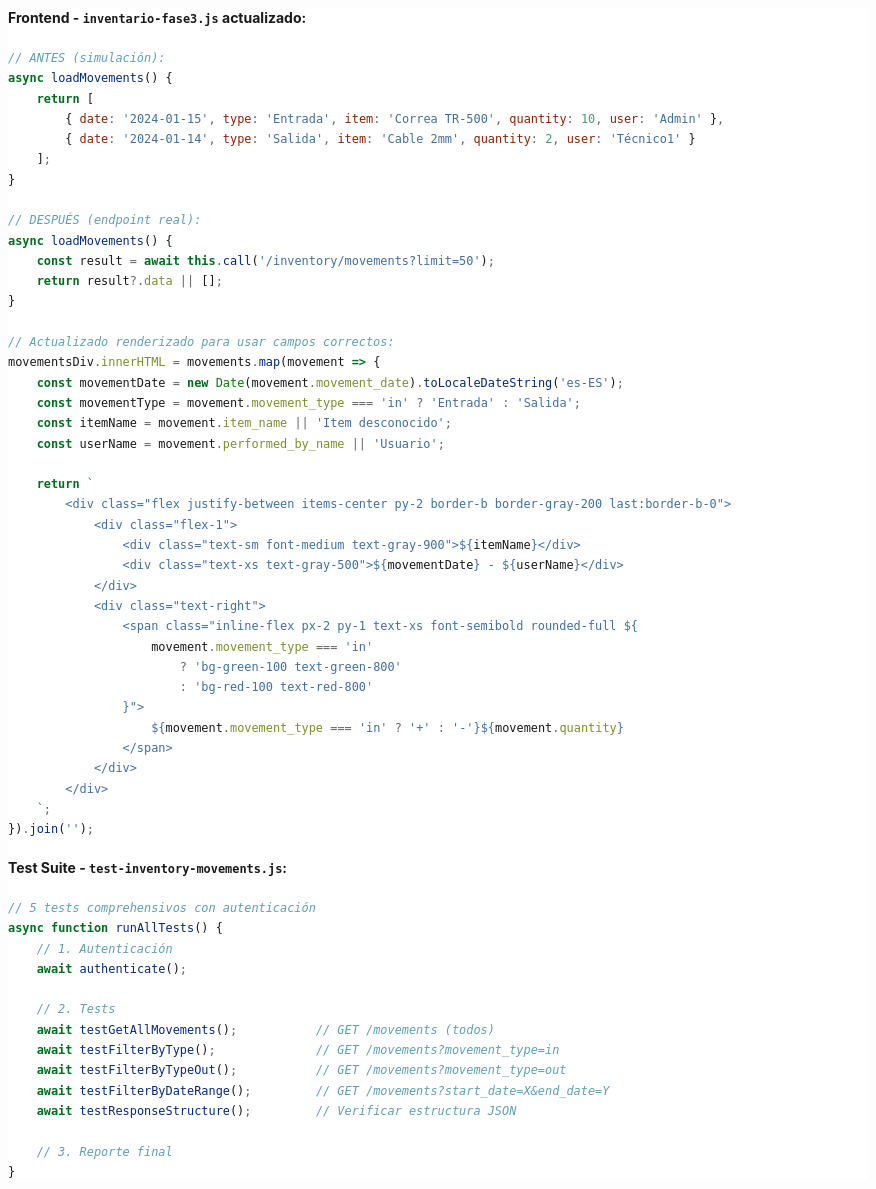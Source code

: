 ```javascript
```

#### Frontend - `inventario-fase3.js` actualizado:
```javascript
// ANTES (simulación):
async loadMovements() {
    return [
        { date: '2024-01-15', type: 'Entrada', item: 'Correa TR-500', quantity: 10, user: 'Admin' },
        { date: '2024-01-14', type: 'Salida', item: 'Cable 2mm', quantity: 2, user: 'Técnico1' }
    ];
}

// DESPUÉS (endpoint real):
async loadMovements() {
    const result = await this.call('/inventory/movements?limit=50');
    return result?.data || [];
}

// Actualizado renderizado para usar campos correctos:
movementsDiv.innerHTML = movements.map(movement => {
    const movementDate = new Date(movement.movement_date).toLocaleDateString('es-ES');
    const movementType = movement.movement_type === 'in' ? 'Entrada' : 'Salida';
    const itemName = movement.item_name || 'Item desconocido';
    const userName = movement.performed_by_name || 'Usuario';
    
    return `
        <div class="flex justify-between items-center py-2 border-b border-gray-200 last:border-b-0">
            <div class="flex-1">
                <div class="text-sm font-medium text-gray-900">${itemName}</div>
                <div class="text-xs text-gray-500">${movementDate} - ${userName}</div>
            </div>
            <div class="text-right">
                <span class="inline-flex px-2 py-1 text-xs font-semibold rounded-full ${
                    movement.movement_type === 'in' 
                        ? 'bg-green-100 text-green-800' 
                        : 'bg-red-100 text-red-800'
                }">
                    ${movement.movement_type === 'in' ? '+' : '-'}${movement.quantity}
                </span>
            </div>
        </div>
    `;
}).join('');
```

#### Test Suite - `test-inventory-movements.js`:
```javascript
// 5 tests comprehensivos con autenticación
async function runAllTests() {
    // 1. Autenticación
    await authenticate();
    
    // 2. Tests
    await testGetAllMovements();           // GET /movements (todos)
    await testFilterByType();              // GET /movements?movement_type=in
    await testFilterByTypeOut();           // GET /movements?movement_type=out
    await testFilterByDateRange();         // GET /movements?start_date=X&end_date=Y
    await testResponseStructure();         // Verificar estructura JSON
    
    // 3. Reporte final
}
```